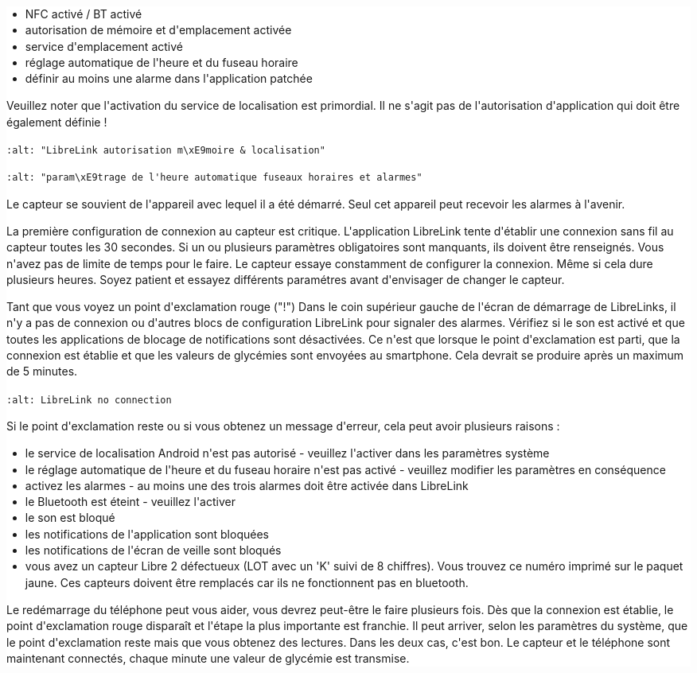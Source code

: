 - NFC activé / BT activé
- autorisation de mémoire et d'emplacement activée
- service d'emplacement activé
- réglage automatique de l'heure et du fuseau horaire
- définir au moins une alarme dans l'application patchée

Veuillez noter que l'activation du service de localisation est primordial. Il ne s'agit pas de l'autorisation d'application qui doit être également définie !

```{image} ../images/Libre2_AppPermissionsAndLocation.png
:alt: "LibreLink autorisation m\xE9moire & localisation"
```

```{image} ../images/Libre2_DateTimeAlarms.png
:alt: "param\xE9trage de l'heure automatique fuseaux horaires et alarmes"
```

Le capteur se souvient de l'appareil avec lequel il a été démarré. Seul cet appareil peut recevoir les alarmes à l'avenir.

La première configuration de connexion au capteur est critique. L'application LibreLink tente d'établir une connexion sans fil au capteur toutes les 30 secondes. Si un ou plusieurs paramètres obligatoires sont manquants, ils doivent être renseignés. Vous n'avez pas de limite de temps pour le faire. Le capteur essaye constamment de configurer la connexion. Même si cela dure plusieurs heures. Soyez patient et essayez différents paramétres avant d'envisager de changer le capteur.

Tant que vous voyez un point d'exclamation rouge ("!") Dans le coin supérieur gauche de l'écran de démarrage de LibreLinks, il n'y a pas de connexion ou d'autres blocs de configuration LibreLink pour signaler des alarmes. Vérifiez si le son est activé et que toutes les applications de blocage de notifications sont désactivées. Ce n'est que lorsque le point d'exclamation est parti, que la connexion est établie et que les valeurs de glycémies sont envoyées au smartphone. Cela devrait se produire après un maximum de 5 minutes.

```{image} ../images/Libre2_ExclamationMark.png
:alt: LibreLink no connection
```

Si le point d'exclamation reste ou si vous obtenez un message d'erreur, cela peut avoir plusieurs raisons :

- le service de localisation Android n'est pas autorisé - veuillez l'activer dans les paramètres système
- le réglage automatique de l'heure et du fuseau horaire n'est pas activé - veuillez modifier les paramètres en conséquence
- activez les alarmes - au moins une des trois alarmes doit être activée dans LibreLink
- le Bluetooth est éteint - veuillez l'activer
- le son est bloqué
- les notifications de l'application sont bloquées
- les notifications de l'écran de veille sont bloqués
- vous avez un capteur Libre 2 défectueux (LOT avec un 'K' suivi de 8 chiffres). Vous trouvez ce numéro imprimé sur le paquet jaune. Ces capteurs doivent être remplacés car ils ne fonctionnent pas en bluetooth.

Le redémarrage du téléphone peut vous aider, vous devrez peut-être le faire plusieurs fois. Dès que la connexion est établie, le point d'exclamation rouge disparaît et l'étape la plus importante est franchie. Il peut arriver, selon les paramètres du système, que le point d'exclamation reste mais que vous obtenez des lectures. Dans les deux cas, c'est bon. Le capteur et le téléphone sont maintenant connectés, chaque minute une valeur de glycémie est transmise.
